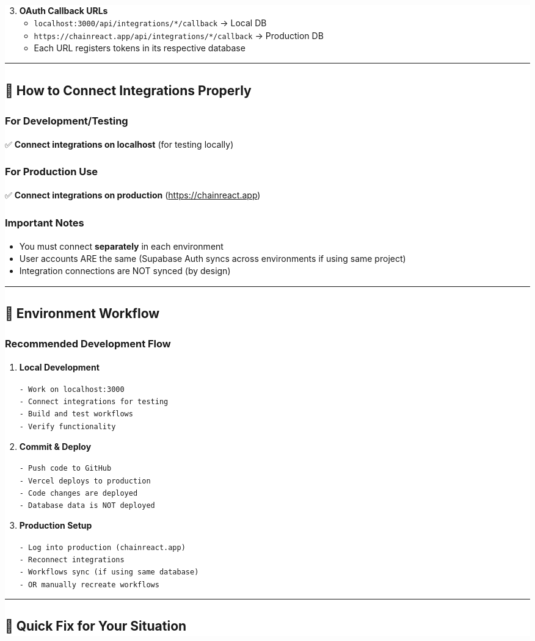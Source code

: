 3. **OAuth Callback URLs**
   - `localhost:3000/api/integrations/*/callback` → Local DB
   - `https://chainreact.app/api/integrations/*/callback` → Production DB
   - Each URL registers tokens in its respective database

---

## 🚀 How to Connect Integrations Properly

### For Development/Testing
✅ **Connect integrations on localhost** (for testing locally)

### For Production Use
✅ **Connect integrations on production** (https://chainreact.app)

### Important Notes
- You must connect **separately** in each environment
- User accounts ARE the same (Supabase Auth syncs across environments if using same project)
- Integration connections are NOT synced (by design)

---

## 🔄 Environment Workflow

### Recommended Development Flow

1. **Local Development**
   ```
   - Work on localhost:3000
   - Connect integrations for testing
   - Build and test workflows
   - Verify functionality
   ```

2. **Commit & Deploy**
   ```
   - Push code to GitHub
   - Vercel deploys to production
   - Code changes are deployed
   - Database data is NOT deployed
   ```

3. **Production Setup**
   ```
   - Log into production (chainreact.app)
   - Reconnect integrations
   - Workflows sync (if using same database)
   - OR manually recreate workflows
   ```

---

## 🎯 Quick Fix for Your Situation
